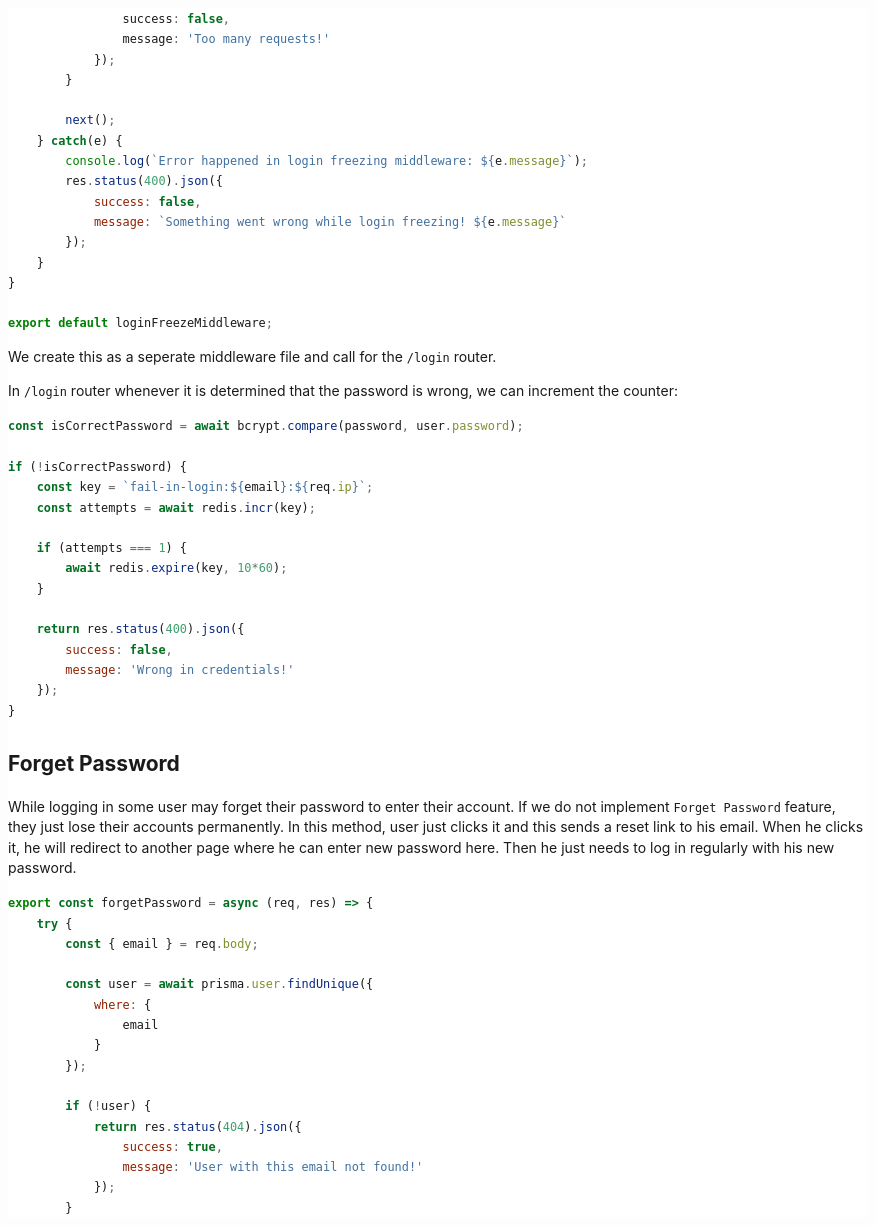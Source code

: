 ```js
                success: false,
                message: 'Too many requests!'
            });
        }

        next();
    } catch(e) {
        console.log(`Error happened in login freezing middleware: ${e.message}`);
        res.status(400).json({
            success: false,
            message: `Something went wrong while login freezing! ${e.message}`
        });
    }
}

export default loginFreezeMiddleware;
```

We create this as a seperate middleware file and call for the `/login` router.

In `/login` router whenever it is determined that the password is wrong, we can increment the counter:
```js
const isCorrectPassword = await bcrypt.compare(password, user.password);

if (!isCorrectPassword) {
    const key = `fail-in-login:${email}:${req.ip}`;
    const attempts = await redis.incr(key);
    
    if (attempts === 1) {
	    await redis.expire(key, 10*60);
	}

	return res.status(400).json({
	    success: false,
	    message: 'Wrong in credentials!'
	});
}
```

## **Forget Password**
While logging in some user may forget their password to enter their account. If we do not implement `Forget Password` feature, they just lose their accounts permanently. 
In this method, user just clicks it and this sends a reset link to his email. When he clicks it, he will redirect to another page where he can enter new password here. Then he just needs to log in regularly with his new password.
```js
export const forgetPassword = async (req, res) => {
    try {
        const { email } = req.body;

        const user = await prisma.user.findUnique({
            where: {
                email
            }
        });

        if (!user) { 
            return res.status(404).json({
                success: true,
                message: 'User with this email not found!'
            });
        }

```